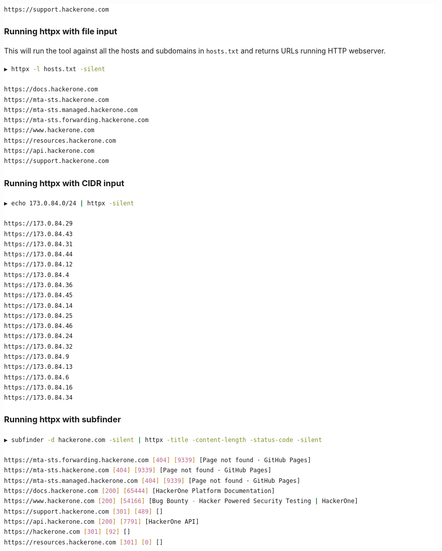 ```sh
https://support.hackerone.com
```

### Running httpx with file input  

This will run the tool against all the hosts and subdomains in `hosts.txt` and returns URLs running HTTP webserver.

```sh
▶ httpx -l hosts.txt -silent

https://docs.hackerone.com
https://mta-sts.hackerone.com
https://mta-sts.managed.hackerone.com
https://mta-sts.forwarding.hackerone.com
https://www.hackerone.com
https://resources.hackerone.com
https://api.hackerone.com
https://support.hackerone.com
```

### Running httpx with CIDR input   

```sh
▶ echo 173.0.84.0/24 | httpx -silent

https://173.0.84.29
https://173.0.84.43
https://173.0.84.31
https://173.0.84.44
https://173.0.84.12
https://173.0.84.4
https://173.0.84.36
https://173.0.84.45
https://173.0.84.14
https://173.0.84.25
https://173.0.84.46
https://173.0.84.24
https://173.0.84.32
https://173.0.84.9
https://173.0.84.13
https://173.0.84.6
https://173.0.84.16
https://173.0.84.34
```


### Running httpx with subfinder


```sh
▶ subfinder -d hackerone.com -silent | httpx -title -content-length -status-code -silent

https://mta-sts.forwarding.hackerone.com [404] [9339] [Page not found · GitHub Pages]
https://mta-sts.hackerone.com [404] [9339] [Page not found · GitHub Pages]
https://mta-sts.managed.hackerone.com [404] [9339] [Page not found · GitHub Pages]
https://docs.hackerone.com [200] [65444] [HackerOne Platform Documentation]
https://www.hackerone.com [200] [54166] [Bug Bounty - Hacker Powered Security Testing | HackerOne]
https://support.hackerone.com [301] [489] []
https://api.hackerone.com [200] [7791] [HackerOne API]
https://hackerone.com [301] [92] []
https://resources.hackerone.com [301] [0] []
```
